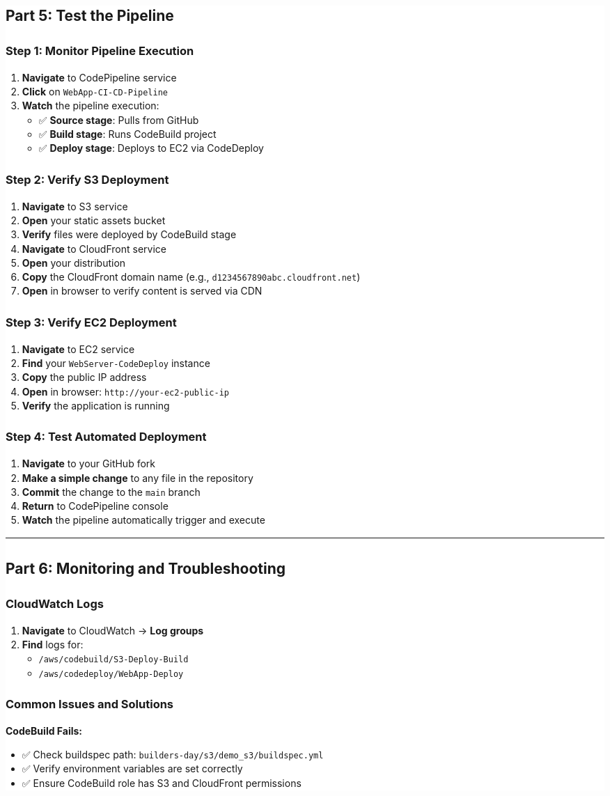 
## Part 5: Test the Pipeline

### Step 1: Monitor Pipeline Execution
1. **Navigate** to CodePipeline service
2. **Click** on `WebApp-CI-CD-Pipeline`
3. **Watch** the pipeline execution:
   - ✅ **Source stage**: Pulls from GitHub
   - ✅ **Build stage**: Runs CodeBuild project
   - ✅ **Deploy stage**: Deploys to EC2 via CodeDeploy

### Step 2: Verify S3 Deployment
1. **Navigate** to S3 service
2. **Open** your static assets bucket
3. **Verify** files were deployed by CodeBuild stage
4. **Navigate** to CloudFront service
5. **Open** your distribution
6. **Copy** the CloudFront domain name (e.g., `d1234567890abc.cloudfront.net`)
7. **Open** in browser to verify content is served via CDN

### Step 3: Verify EC2 Deployment
1. **Navigate** to EC2 service
2. **Find** your `WebServer-CodeDeploy` instance
3. **Copy** the public IP address
4. **Open** in browser: `http://your-ec2-public-ip`
5. **Verify** the application is running

### Step 4: Test Automated Deployment
1. **Navigate** to your GitHub fork
2. **Make a simple change** to any file in the repository
3. **Commit** the change to the `main` branch
4. **Return** to CodePipeline console
5. **Watch** the pipeline automatically trigger and execute

---

## Part 6: Monitoring and Troubleshooting

### CloudWatch Logs
1. **Navigate** to CloudWatch → **Log groups**
2. **Find** logs for:
   - `/aws/codebuild/S3-Deploy-Build`
   - `/aws/codedeploy/WebApp-Deploy`

### Common Issues and Solutions

**CodeBuild Fails:**
- ✅ Check buildspec path: `builders-day/s3/demo_s3/buildspec.yml`
- ✅ Verify environment variables are set correctly
- ✅ Ensure CodeBuild role has S3 and CloudFront permissions
